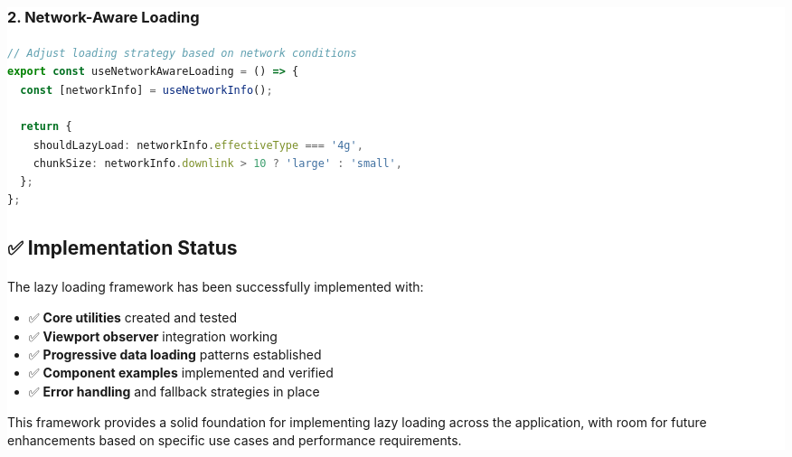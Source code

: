 ### 2. Network-Aware Loading
```typescript
// Adjust loading strategy based on network conditions
export const useNetworkAwareLoading = () => {
  const [networkInfo] = useNetworkInfo();
  
  return {
    shouldLazyLoad: networkInfo.effectiveType === '4g',
    chunkSize: networkInfo.downlink > 10 ? 'large' : 'small',
  };
};
```

## ✅ Implementation Status

The lazy loading framework has been successfully implemented with:
- ✅ **Core utilities** created and tested
- ✅ **Viewport observer** integration working
- ✅ **Progressive data loading** patterns established
- ✅ **Component examples** implemented and verified
- ✅ **Error handling** and fallback strategies in place

This framework provides a solid foundation for implementing lazy loading across the application, with room for future enhancements based on specific use cases and performance requirements.